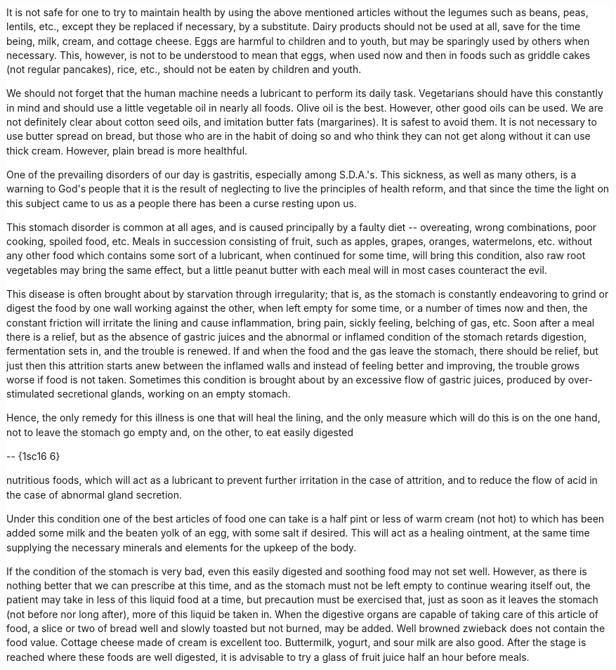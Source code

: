 It is not safe for one to try to maintain health by using the above mentioned articles without the legumes such as beans, peas, lentils, etc., except they be replaced if necessary, by a substitute. Dairy products should not be used at all, save for the time being, milk, cream, and cottage cheese. Eggs are harmful to children and to youth, but may be sparingly used by others when necessary. This, however, is not to be understood to mean that eggs, when used now and then in foods such as griddle cakes (not regular pancakes), rice, etc., should not be eaten by children and youth.

We should not forget that the human machine needs a lubricant to perform its daily task. Vegetarians should have this constantly in mind and should use a little vegetable oil in nearly all foods. Olive oil is the best. However, other good oils can be used. We are not definitely clear about cotton seed oils, and imitation butter fats (margarines). It is safest to avoid them. It is not necessary to use butter spread on bread, but those who are in the habit of doing so and who think they can not get along without it can use thick cream. However, plain bread is more healthful.

One of the prevailing disorders of our day is gastritis, especially among S.D.A.'s. This sickness, as well as many others, is a warning to God's people that it is the result of neglecting to live the principles of health reform, and that since the time the light on this subject came to us as a people there has been a curse resting upon us.

This stomach disorder is common at all ages, and is caused principally by a faulty diet -- overeating, wrong combinations, poor cooking, spoiled food, etc. Meals in succession consisting of fruit, such as apples, grapes, oranges, watermelons, etc. without any other food which contains some sort of a lubricant, when continued for some time, will bring this condition, also raw root vegetables may bring the same effect, but a little peanut butter with each meal will in most cases counteract the evil.

This disease is often brought about by starvation through irregularity; that is, as the stomach is constantly endeavoring to grind or digest the food by one wall working against the other, when left empty for some time, or a number of times now and then, the constant friction will irritate the lining and cause inflammation, bring pain, sickly feeling, belching of gas, etc. Soon after a meal there is a relief, but as the absence of gastric juices and the abnormal or inflamed condition of the stomach retards digestion, fermentation sets in, and the trouble is renewed. If and when the food and the gas leave the stomach, there should be relief, but just then this attrition starts anew between the inflamed walls and instead of feeling better and improving, the trouble grows worse if food is not taken. Sometimes this condition is brought about by an excessive flow of gastric juices, produced by over-stimulated secretional glands, working on an empty stomach.

Hence, the only remedy for this illness is one that will heal the lining, and the only measure which will do this is on the one hand, not to leave the stomach go empty and, on the other, to eat easily digested

 -- {1sc16 6}   
  
  nutritious foods, which will act as a lubricant to prevent further irritation in the case of attrition, and to reduce the flow of acid in the case of abnormal gland secretion.

Under this condition one of the best articles of food one can take is a half pint or less of warm cream (not hot) to which has been added some milk and the beaten yolk of an egg, with some salt if desired. This will act as a healing ointment, at the same time supplying the necessary minerals and elements for the upkeep of the body.

If the condition of the stomach is very bad, even this easily digested and soothing food may not set well. However, as there is nothing better that we can prescribe at this time, and as the stomach must not be left empty to continue wearing itself out, the patient may take in less of this liquid food at a time, but precaution must be exercised that, just as soon as it leaves the stomach (not before nor long after), more of this liquid be taken in. When the digestive organs are capable of taking care of this article of food, a slice or two of bread well and slowly toasted but not burned, may be added. Well browned zwieback does not contain the food value. Cottage cheese made of cream is excellent too. Buttermilk, yogurt, and sour milk are also good. After the stage is reached where these foods are well digested, it is advisable to try a glass of fruit juice half an hour before meals.
